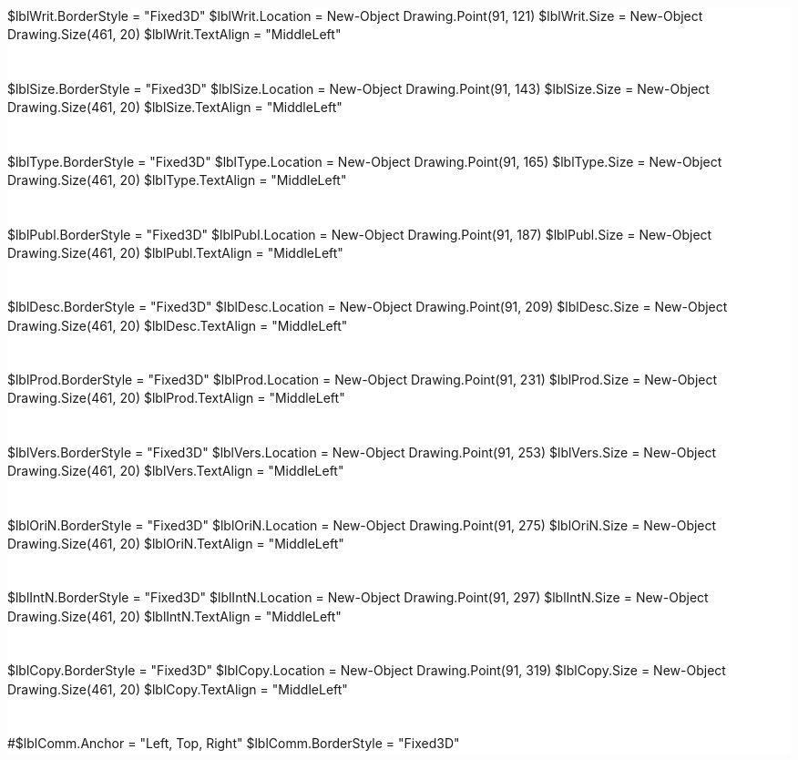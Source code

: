    #
   #
   $lblWrit.BorderStyle = "Fixed3D"
   $lblWrit.Location = New-Object Drawing.Point(91, 121)
   $lblWrit.Size = New-Object Drawing.Size(461, 20)
   $lblWrit.TextAlign = "MiddleLeft"
   #
   #
   $lblSize.BorderStyle = "Fixed3D"
   $lblSize.Location = New-Object Drawing.Point(91, 143)
   $lblSize.Size = New-Object Drawing.Size(461, 20)
   $lblSize.TextAlign = "MiddleLeft"
   #
   #
   $lblType.BorderStyle = "Fixed3D"
   $lblType.Location = New-Object Drawing.Point(91, 165)
   $lblType.Size = New-Object Drawing.Size(461, 20)
   $lblType.TextAlign = "MiddleLeft"
   #
   #
   $lblPubl.BorderStyle = "Fixed3D"
   $lblPubl.Location = New-Object Drawing.Point(91, 187)
   $lblPubl.Size = New-Object Drawing.Size(461, 20)
   $lblPubl.TextAlign = "MiddleLeft"
   #
   #
   $lblDesc.BorderStyle = "Fixed3D"
   $lblDesc.Location = New-Object Drawing.Point(91, 209)
   $lblDesc.Size = New-Object Drawing.Size(461, 20)
   $lblDesc.TextAlign = "MiddleLeft"
   #
   #
   $lblProd.BorderStyle = "Fixed3D"
   $lblProd.Location = New-Object Drawing.Point(91, 231)
   $lblProd.Size = New-Object Drawing.Size(461, 20)
   $lblProd.TextAlign = "MiddleLeft"
   #
   #
   $lblVers.BorderStyle = "Fixed3D"
   $lblVers.Location = New-Object Drawing.Point(91, 253)
   $lblVers.Size = New-Object Drawing.Size(461, 20)
   $lblVers.TextAlign = "MiddleLeft"
   #
   #
   $lblOriN.BorderStyle = "Fixed3D"
   $lblOriN.Location = New-Object Drawing.Point(91, 275)
   $lblOriN.Size = New-Object Drawing.Size(461, 20)
   $lblOriN.TextAlign = "MiddleLeft"
   #
   #
   $lblIntN.BorderStyle = "Fixed3D"
   $lblIntN.Location = New-Object Drawing.Point(91, 297)
   $lblIntN.Size = New-Object Drawing.Size(461, 20)
   $lblIntN.TextAlign = "MiddleLeft"
   #
   #
   $lblCopy.BorderStyle = "Fixed3D"
   $lblCopy.Location = New-Object Drawing.Point(91, 319)
   $lblCopy.Size = New-Object Drawing.Size(461, 20)
   $lblCopy.TextAlign = "MiddleLeft"
   #
   #
   #$lblComm.Anchor = "Left, Top, Right"
   $lblComm.BorderStyle = "Fixed3D"